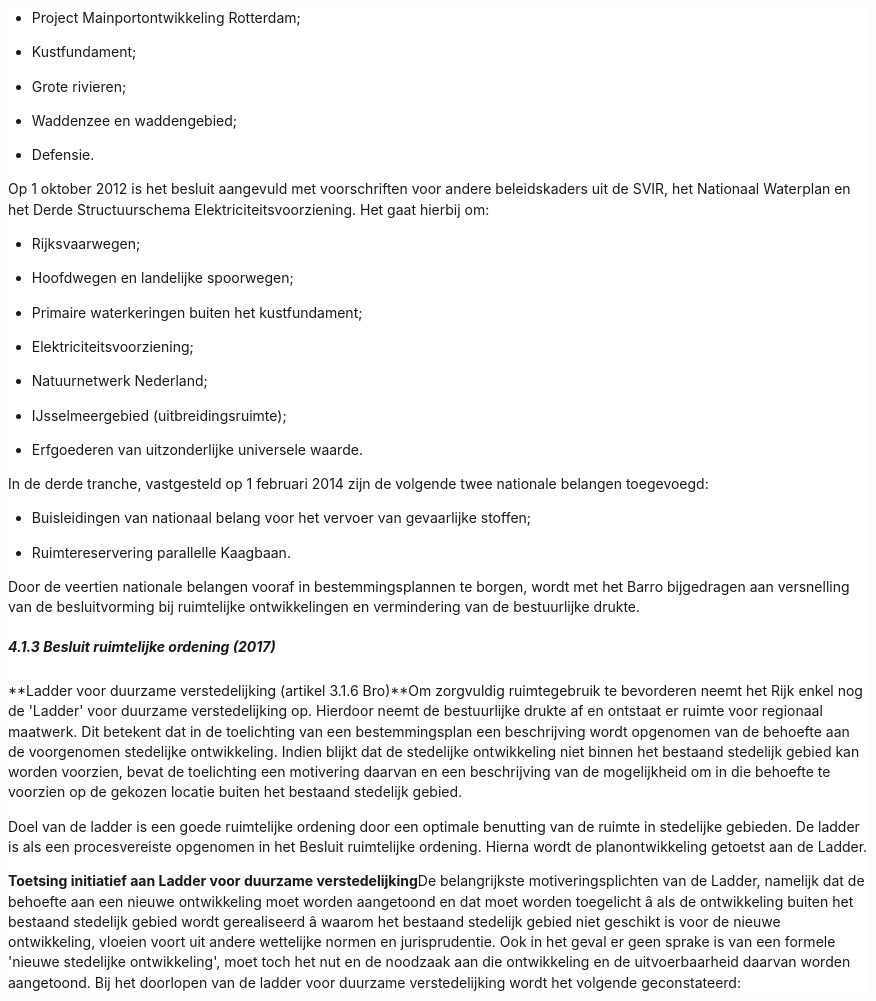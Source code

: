 * Project Mainportontwikkeling Rotterdam;

* Kustfundament;

* Grote rivieren;

* Waddenzee en waddengebied;

* Defensie.

Op 1 oktober 2012 is het besluit aangevuld met voorschriften voor andere beleidskaders uit de SVIR, het Nationaal Waterplan en het Derde Structuurschema Elektriciteitsvoorziening. Het gaat hierbij om:

* Rijksvaarwegen;

* Hoofdwegen en landelijke spoorwegen;

* Primaire waterkeringen buiten het kustfundament;

* Elektriciteitsvoorziening;

* Natuurnetwerk Nederland;

* IJsselmeergebied (uitbreidingsruimte);

* Erfgoederen van uitzonderlijke universele waarde.

In de derde tranche, vastgesteld op 1 februari 2014 zijn de volgende twee nationale belangen toegevoegd:

* Buisleidingen van nationaal belang voor het vervoer van gevaarlijke stoffen;

* Ruimtereservering parallelle Kaagbaan.

Door de veertien nationale belangen vooraf in bestemmingsplannen te borgen, wordt met het Barro bijgedragen aan versnelling van de besluitvorming bij ruimtelijke ontwikkelingen en vermindering van de bestuurlijke drukte.

##### 4\.1\.3 Besluit ruimtelijke ordening (2017\)

**Ladder voor duurzame verstedelijking (artikel 3\.1\.6 Bro)**Om zorgvuldig ruimtegebruik te bevorderen neemt het Rijk enkel nog de 'Ladder' voor duurzame verstedelijking op. Hierdoor neemt de bestuurlijke drukte af en ontstaat er ruimte voor regionaal maatwerk. Dit betekent dat in de toelichting van een bestemmingsplan een beschrijving wordt opgenomen van de behoefte aan de voorgenomen stedelijke ontwikkeling. Indien blijkt dat de stedelijke ontwikkeling niet binnen het bestaand stedelijk gebied kan worden voorzien, bevat de toelichting een motivering daarvan en een beschrijving van de mogelijkheid om in die behoefte te voorzien op de gekozen locatie buiten het bestaand stedelijk gebied.

Doel van de ladder is een goede ruimtelijke ordening door een optimale benutting van de ruimte in stedelijke gebieden. De ladder is als een procesvereiste opgenomen in het Besluit ruimtelijke ordening. Hierna wordt de planontwikkeling getoetst aan de Ladder.

**Toetsing initiatief aan Ladder voor duurzame verstedelijking**De belangrijkste motiveringsplichten van de Ladder, namelijk dat de behoefte aan een nieuwe ontwikkeling moet worden aangetoond en dat moet worden toegelicht â als de ontwikkeling buiten het bestaand stedelijk gebied wordt gerealiseerd â waarom het bestaand stedelijk gebied niet geschikt is voor de nieuwe ontwikkeling, vloeien voort uit andere wettelijke normen en jurisprudentie. Ook in het geval er geen sprake is van een formele 'nieuwe stedelijke ontwikkeling', moet toch het nut en de noodzaak aan die ontwikkeling en de uitvoerbaarheid daarvan worden aangetoond. Bij het doorlopen van de ladder voor duurzame verstedelijking wordt het volgende geconstateerd:
